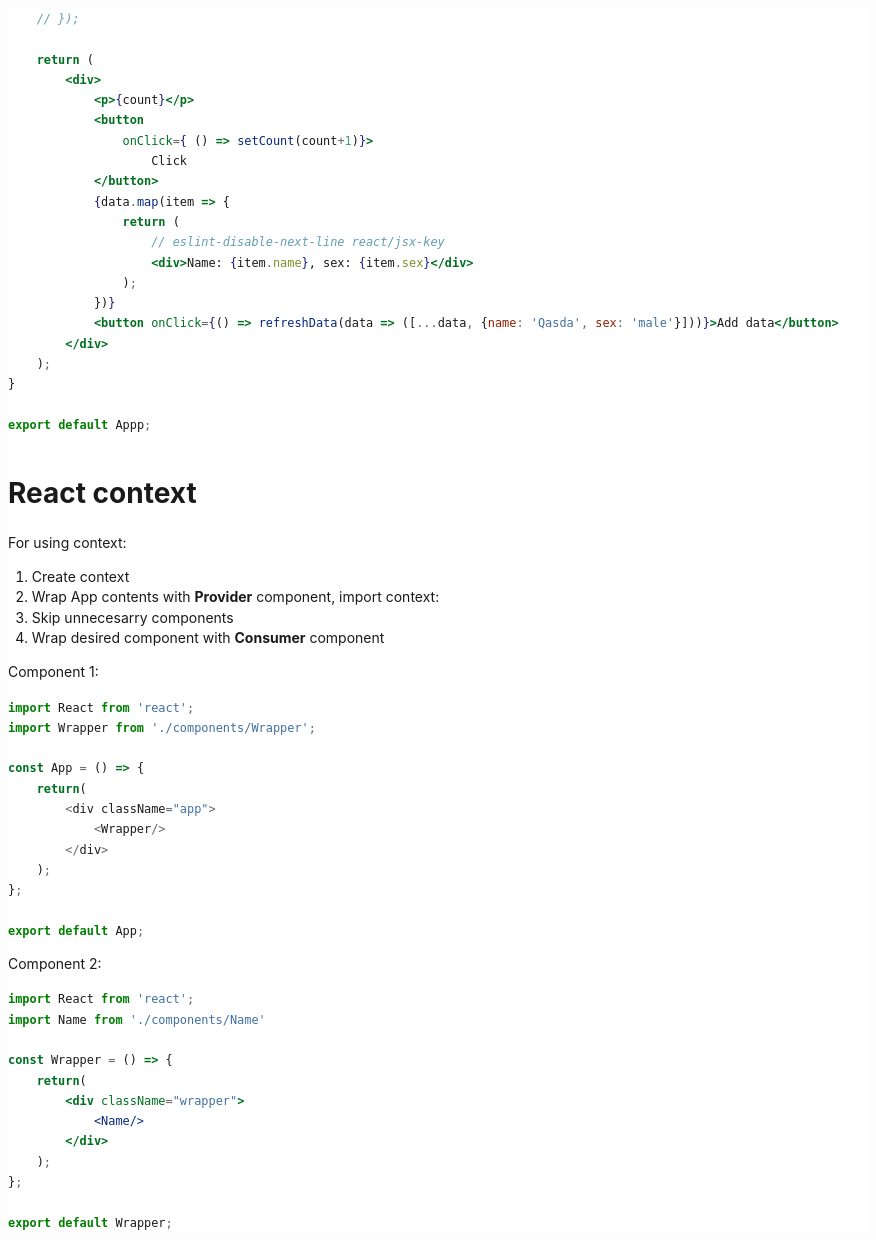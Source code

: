 ```jsx
    // });

    return (
        <div>
            <p>{count}</p>
            <button 
                onClick={ () => setCount(count+1)}>
                    Click
            </button>
            {data.map(item => {
                return (
                    // eslint-disable-next-line react/jsx-key
                    <div>Name: {item.name}, sex: {item.sex}</div>
                );
            })}
            <button onClick={() => refreshData(data => ([...data, {name: 'Qasda', sex: 'male'}]))}>Add data</button>
        </div>
    );
}

export default Appp;
```

# React context
For using context:
1. Create context
2. Wrap App contents with **Provider** component, import context:
3. Skip unnecesarry components
4. Wrap desired component with **Consumer** component

Component 1:

```js
import React from 'react';
import Wrapper from './components/Wrapper';

const App = () => {
	return(
		<div className="app">
			<Wrapper/>
		</div>
	);
};

export default App;
```

Component 2:

```jsx
import React from 'react';
import Name from './components/Name'

const Wrapper = () => {
	return(
		<div className="wrapper">
			<Name/>
		</div>
	);
};

export default Wrapper;
```
